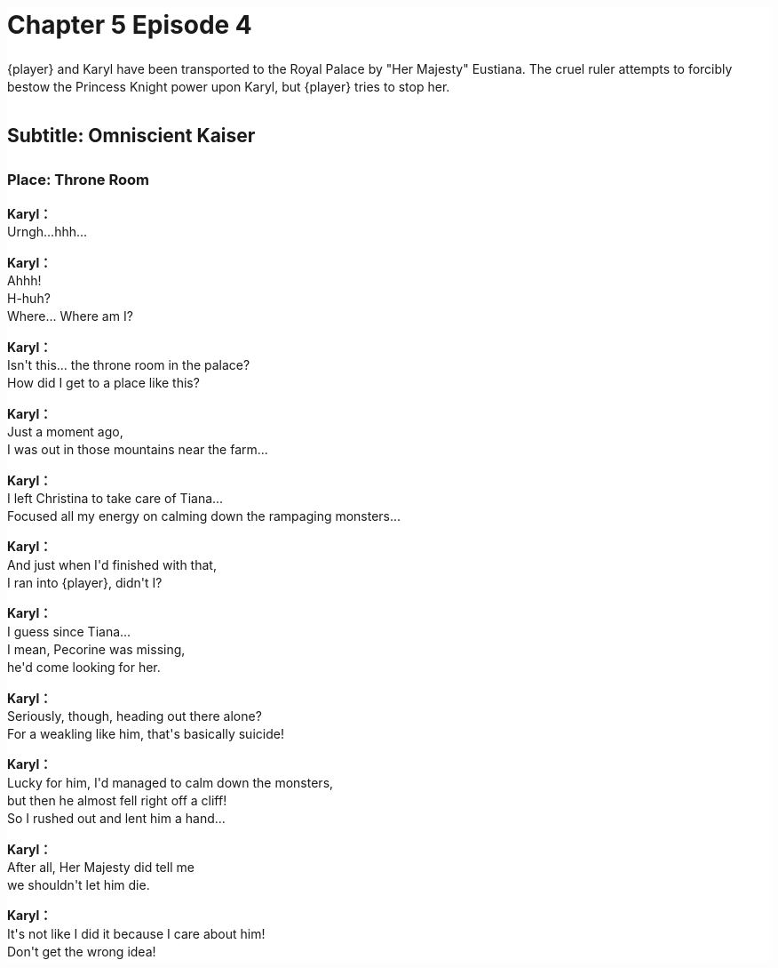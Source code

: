 # Chapter 5 Episode 4
{player} and Karyl have been transported to the Royal Palace by \"Her Majesty\" Eustiana. The cruel ruler attempts to forcibly bestow the Princess Knight power upon Karyl, but {player} tries to stop her.
  
## Subtitle: Omniscient Kaiser
  
### Place: Throne Room
  
**Karyl：**  
Urngh...hhh...  
  
**Karyl：**  
Ahhh!  
H-huh?  
Where... Where am I?  
  
**Karyl：**  
Isn't this... the throne room in the palace?  
How did I get to a place like this?  
  
**Karyl：**  
Just a moment ago,  
I was out in those mountains near the farm...  
  
**Karyl：**  
I left Christina to take care of Tiana...  
Focused all my energy on calming down the rampaging monsters...  
  
**Karyl：**  
And just when I'd finished with that,  
I ran into {player}, didn't I?  
  
**Karyl：**  
I guess since Tiana...  
 I mean, Pecorine was missing,  
he'd come looking for her.  
  
**Karyl：**  
Seriously, though, heading out there alone?  
For a weakling like him, that's basically suicide!  
  
**Karyl：**  
Lucky for him, I'd managed to calm down the monsters,  
but then he almost fell right off a cliff!  
So I rushed out and lent him a hand...  
  
**Karyl：**  
After all, Her Majesty did tell me  
we shouldn't let him die.  
  
**Karyl：**  
It's not like I did it because I care about him!  
Don't get the wrong idea!  
  